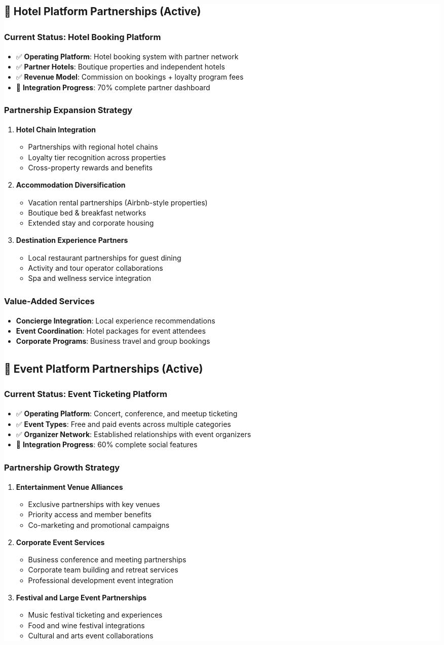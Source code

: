 ## 🏨 Hotel Platform Partnerships (Active)

### **Current Status: Hotel Booking Platform**
- ✅ **Operating Platform**: Hotel booking system with partner network
- ✅ **Partner Hotels**: Boutique properties and independent hotels
- ✅ **Revenue Model**: Commission on bookings + loyalty program fees
- 🔄 **Integration Progress**: 70% complete partner dashboard

### **Partnership Expansion Strategy**
1. **Hotel Chain Integration**
   - Partnerships with regional hotel chains
   - Loyalty tier recognition across properties
   - Cross-property rewards and benefits

2. **Accommodation Diversification**
   - Vacation rental partnerships (Airbnb-style properties)
   - Boutique bed & breakfast networks
   - Extended stay and corporate housing

3. **Destination Experience Partners**
   - Local restaurant partnerships for guest dining
   - Activity and tour operator collaborations
   - Spa and wellness service integration

### **Value-Added Services**
- **Concierge Integration**: Local experience recommendations
- **Event Coordination**: Hotel packages for event attendees
- **Corporate Programs**: Business travel and group bookings

## 🎵 Event Platform Partnerships (Active)

### **Current Status: Event Ticketing Platform**
- ✅ **Operating Platform**: Concert, conference, and meetup ticketing
- ✅ **Event Types**: Free and paid events across multiple categories
- ✅ **Organizer Network**: Established relationships with event organizers
- 🔄 **Integration Progress**: 60% complete social features

### **Partnership Growth Strategy**
1. **Entertainment Venue Alliances**
   - Exclusive partnerships with key venues
   - Priority access and member benefits
   - Co-marketing and promotional campaigns

2. **Corporate Event Services**
   - Business conference and meeting partnerships
   - Corporate team building and retreat services
   - Professional development event integration

3. **Festival and Large Event Partnerships**
   - Music festival ticketing and experiences
   - Food and wine festival integrations
   - Cultural and arts event collaborations
